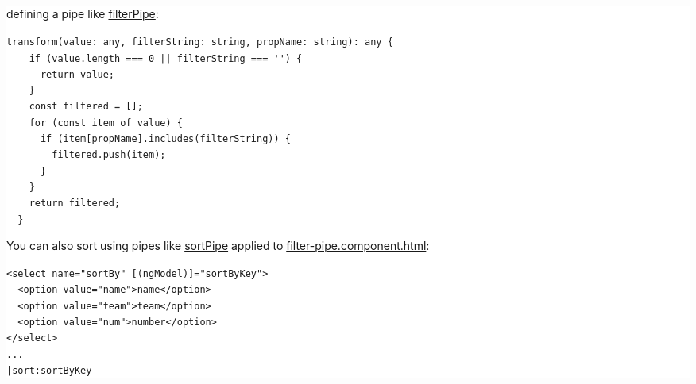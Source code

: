 defining a pipe like [filterPipe](../app/pipes/filter.pipe.ts):

```
transform(value: any, filterString: string, propName: string): any {
    if (value.length === 0 || filterString === '') {
      return value;
    }
    const filtered = [];
    for (const item of value) {
      if (item[propName].includes(filterString)) {
        filtered.push(item);
      }
    }
    return filtered;
  }
```

You can also sort using pipes like [sortPipe](../app/pipes/sort.pipe.ts) applied to [filter-pipe.component.html](../app/pipes/filter-pipe/filter-pipe.component.html):

```
<select name="sortBy" [(ngModel)]="sortByKey">
  <option value="name">name</option>
  <option value="team">team</option>
  <option value="num">number</option>
</select>
...
|sort:sortByKey
```
